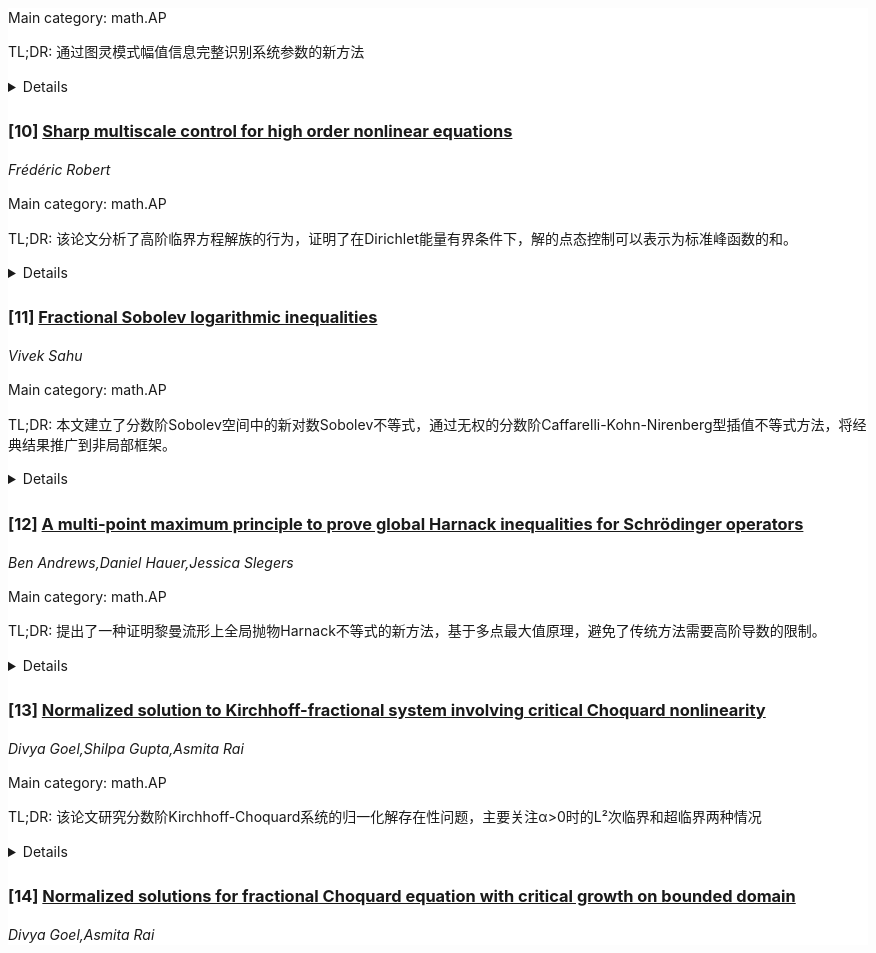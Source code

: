 Main category: math.AP

TL;DR: 通过图灵模式幅值信息完整识别系统参数的新方法


<details><summary>Details</summary></details>


### [10] [Sharp multiscale control for high order nonlinear equations](https://arxiv.org/abs/2509.07517)
*Frédéric Robert*

Main category: math.AP

TL;DR: 该论文分析了高阶临界方程解族的行为，证明了在Dirichlet能量有界条件下，解的点态控制可以表示为标准峰函数的和。


<details><summary>Details</summary></details>


### [11] [Fractional Sobolev logarithmic inequalities](https://arxiv.org/abs/2509.07559)
*Vivek Sahu*

Main category: math.AP

TL;DR: 本文建立了分数阶Sobolev空间中的新对数Sobolev不等式，通过无权的分数阶Caffarelli-Kohn-Nirenberg型插值不等式方法，将经典结果推广到非局部框架。


<details><summary>Details</summary></details>


### [12] [A multi-point maximum principle to prove global Harnack inequalities for Schrödinger operators](https://arxiv.org/abs/2509.07575)
*Ben Andrews,Daniel Hauer,Jessica Slegers*

Main category: math.AP

TL;DR: 提出了一种证明黎曼流形上全局抛物Harnack不等式的新方法，基于多点最大值原理，避免了传统方法需要高阶导数的限制。


<details><summary>Details</summary></details>


### [13] [Normalized solution to Kirchhoff-fractional system involving critical Choquard nonlinearity](https://arxiv.org/abs/2509.07597)
*Divya Goel,Shilpa Gupta,Asmita Rai*

Main category: math.AP

TL;DR: 该论文研究分数阶Kirchhoff-Choquard系统的归一化解存在性问题，主要关注α>0时的L²次临界和超临界两种情况


<details><summary>Details</summary></details>


### [14] [Normalized solutions for fractional Choquard equation with critical growth on bounded domain](https://arxiv.org/abs/2509.07618)
*Divya Goel,Asmita Rai*
